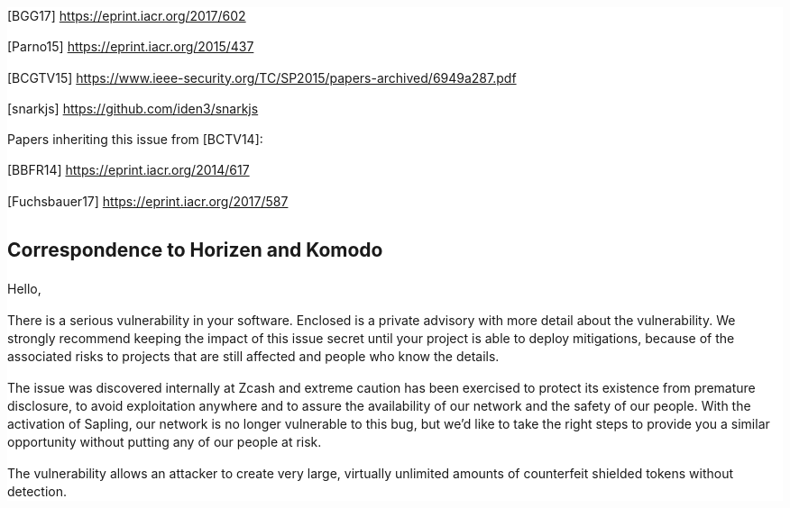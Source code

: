 

<p>[BGG17] <a rel="noreferrer noopener" aria-label="https://eprint.iacr.org/2017/602 (opens in a new tab)" href="https://eprint.iacr.org/2017/602" target="_blank">https://eprint.iacr.org/2017/602</a></p>



<p>[Parno15] <a rel="noreferrer noopener" aria-label=" (opens in a new tab)" href="https://eprint.iacr.org/2015/437" target="_blank">https://eprint.iacr.org/2015/437</a></p>



<p>[BCGTV15] <a rel="noreferrer noopener" aria-label="https://www.ieee-security.org/TC/SP2015/papers-archived/6949a287.pdf (opens in a new tab)" href="https://www.ieee-security.org/TC/SP2015/papers-archived/6949a287.pdf" target="_blank">https://www.ieee-security.org/TC/SP2015/papers-archived/6949a287.pdf</a></p>



<p>[snarkjs] <a rel="noreferrer noopener" aria-label="https://github.com/iden3/snarkjs (opens in a new tab)" href="https://github.com/iden3/snarkjs" target="_blank">https://github.com/iden3/snarkjs</a></p>



<p>Papers inheriting this issue from [BCTV14]:</p>



<p>[BBFR14] <a href="https://eprint.iacr.org/2014/617" target="_blank" rel="noreferrer noopener" aria-label=" (opens in a new tab)">https://eprint.iacr.org/2014/617</a></p>



<p>[Fuchsbauer17] <a href="https://eprint.iacr.org/2017/587" target="_blank" rel="noreferrer noopener" aria-label="https://eprint.iacr.org/2017/587 (opens in a new tab)">https://eprint.iacr.org/2017/587</a></p>



<h2 id="correspondence-horizen-komodo">Correspondence to Horizen and Komodo</h2>



<p>Hello,</p>



<p>There is a serious vulnerability in your software. Enclosed is a private advisory with more detail about the vulnerability. We strongly recommend keeping the impact of this issue secret until your project is able to deploy mitigations, because of the associated risks to projects that are still affected and people who know the details.</p>



<p>The issue was discovered internally at Zcash and extreme caution has been exercised to protect its existence from premature disclosure, to avoid exploitation anywhere and to assure the availability of our network and the safety of our people. With the activation of Sapling, our network is no longer vulnerable to this bug, but we’d like to take the right steps to provide you a similar opportunity without putting any of our people at risk.</p>



<p>The vulnerability allows an attacker to create very large, virtually unlimited amounts of counterfeit shielded tokens without detection.</p>
